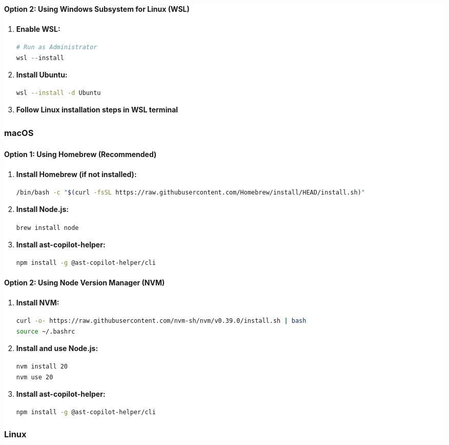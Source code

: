 #### Option 2: Using Windows Subsystem for Linux (WSL)

1. **Enable WSL:**

   ```powershell
   # Run as Administrator
   wsl --install
   ```

2. **Install Ubuntu:**

   ```bash
   wsl --install -d Ubuntu
   ```

3. **Follow Linux installation steps in WSL terminal**

### macOS

#### Option 1: Using Homebrew (Recommended)

1. **Install Homebrew (if not installed):**

   ```bash
   /bin/bash -c "$(curl -fsSL https://raw.githubusercontent.com/Homebrew/install/HEAD/install.sh)"
   ```

2. **Install Node.js:**

   ```bash
   brew install node
   ```

3. **Install ast-copilot-helper:**
   ```bash
   npm install -g @ast-copilot-helper/cli
   ```

#### Option 2: Using Node Version Manager (NVM)

1. **Install NVM:**

   ```bash
   curl -o- https://raw.githubusercontent.com/nvm-sh/nvm/v0.39.0/install.sh | bash
   source ~/.bashrc
   ```

2. **Install and use Node.js:**

   ```bash
   nvm install 20
   nvm use 20
   ```

3. **Install ast-copilot-helper:**
   ```bash
   npm install -g @ast-copilot-helper/cli
   ```

### Linux

